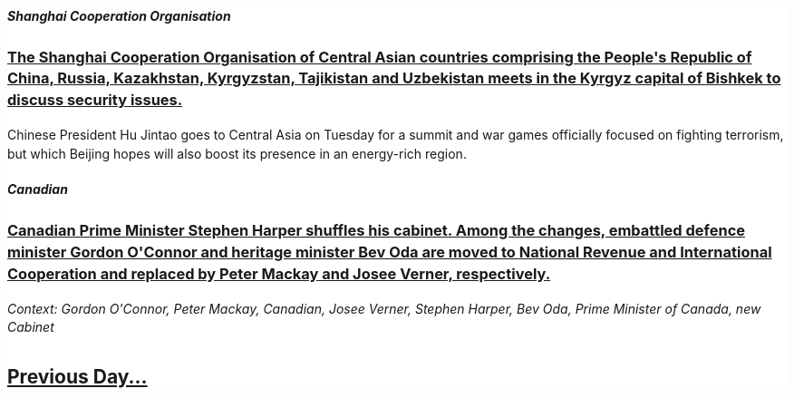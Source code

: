 ##### Shanghai Cooperation Organisation
### [ The Shanghai Cooperation Organisation of Central Asian countries comprising the People's Republic of China, Russia, Kazakhstan, Kyrgyzstan, Tajikistan and Uzbekistan meets in the Kyrgyz capital of Bishkek to discuss security issues. ](/news/2007/08/14/the-shanghai-cooperation-organisation-of-central-asian-countries-comprising-the-people-s-republic-of-china-russia-kazakhstan-kyrgyzstan.md)
Chinese President Hu Jintao goes to Central Asia on Tuesday for a summit and war games officially focused on fighting terrorism, but which Beijing hopes will also boost its presence in an energy-rich region.

##### Canadian
### [ Canadian Prime Minister Stephen Harper shuffles his cabinet. Among the changes, embattled defence minister Gordon O'Connor and heritage minister Bev Oda are moved to National Revenue and International Cooperation and replaced by Peter Mackay and Josee Verner, respectively. ](/news/2007/08/14/canadian-prime-minister-stephen-harper-shuffles-his-cabinet-among-the-changes-embattled-defence-minister-gordon-o-connor-and-heritage-min.md)
_Context: Gordon O'Connor, Peter Mackay, Canadian, Josee Verner, Stephen Harper, Bev Oda, Prime Minister of Canada, new Cabinet_

## [Previous Day...](/news/2007/08/13/index.md)

